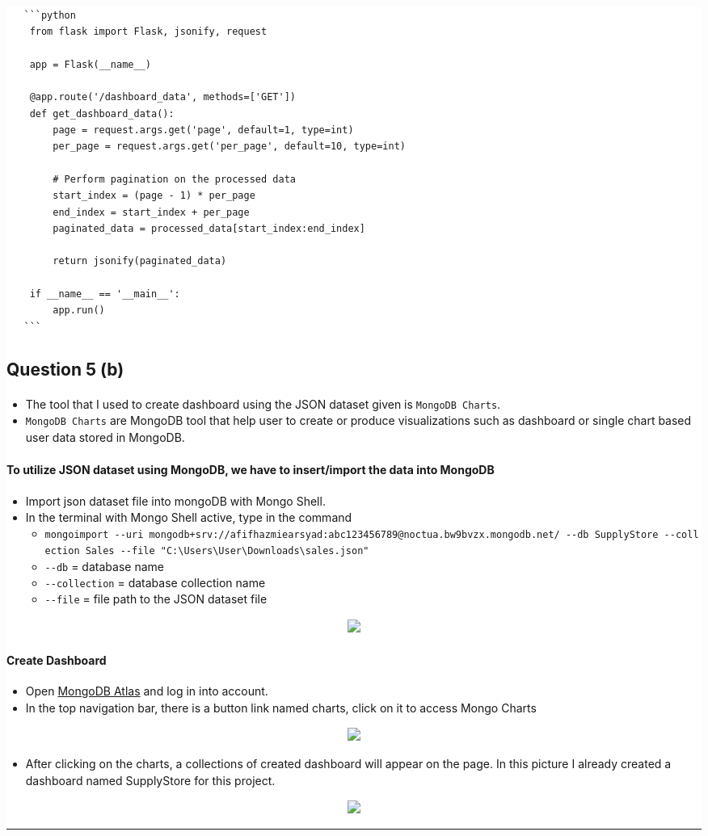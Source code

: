        ```python
        from flask import Flask, jsonify, request
        
        app = Flask(__name__)
        
        @app.route('/dashboard_data', methods=['GET'])
        def get_dashboard_data():
            page = request.args.get('page', default=1, type=int)
            per_page = request.args.get('per_page', default=10, type=int)
        
            # Perform pagination on the processed data
            start_index = (page - 1) * per_page
            end_index = start_index + per_page
            paginated_data = processed_data[start_index:end_index]
        
            return jsonify(paginated_data)
        
        if __name__ == '__main__':
            app.run()
       ```

## Question 5 (b)
  - The tool that I used to create dashboard using the JSON dataset given is `MongoDB Charts`.
  - `MongoDB Charts` are MongoDB tool that help user to create or produce visualizations such as dashboard or single chart based user data stored in MongoDB.
    
#### To utilize JSON dataset using MongoDB, we have to insert/import the data into MongoDB
- Import json dataset file into mongoDB with Mongo Shell.
- In the terminal with Mongo Shell active, type in the command
  - `mongoimport --uri mongodb+srv://afifhazmiearsyad:abc123456789@noctua.bw9bvzx.mongodb.net/ --db SupplyStore --collection Sales --file "C:\Users\User\Downloads\sales.json"`
  - `--db` = database name
  - `--collection` = database collection name
  - `--file` = file path to the JSON dataset file
<p align="center">
  <img src="https://github.com/drshahizan/SECP3843/blob/main/submission/AfifHazmie/question2/files/images/AA27.jpg" width="700">
</p>

#### Create Dashboard
- Open [MongoDB Atlas](https://www.mongodb.com/atlas/database) and log in into account.
- In the top navigation bar, there is a button link named charts, click on it to access Mongo Charts
<p align="center">
  <img src="https://github.com/drshahizan/SECP3843/blob/main/submission/AfifHazmie/question5/files/images/mongochart.jpg" width="300">
</p>

- After clicking on the charts, a collections of created dashboard will appear on the page. In this picture I already created a dashboard named SupplyStore for this project.
  
<p align="center">
  <img src="https://github.com/drshahizan/SECP3843/blob/main/submission/AfifHazmie/question5/files/images/createdashboard.jpg" width="800">
</p>

---